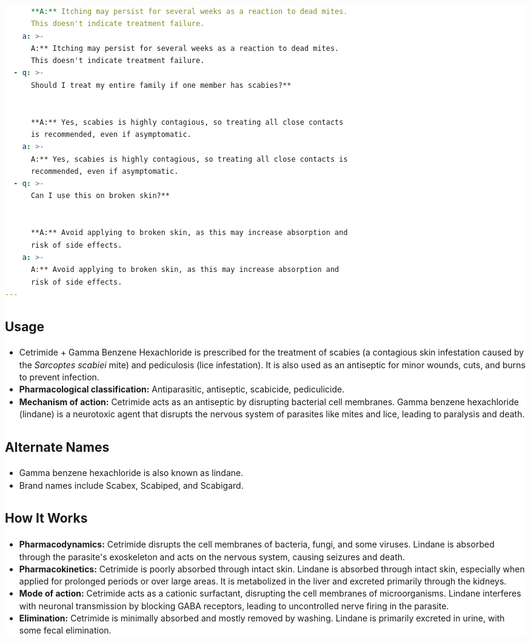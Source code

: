 ```yaml
      **A:** Itching may persist for several weeks as a reaction to dead mites. 
      This doesn't indicate treatment failure.
    a: >-
      A:** Itching may persist for several weeks as a reaction to dead mites. 
      This doesn't indicate treatment failure.
  - q: >-
      Should I treat my entire family if one member has scabies?**


      **A:** Yes, scabies is highly contagious, so treating all close contacts
      is recommended, even if asymptomatic.
    a: >-
      A:** Yes, scabies is highly contagious, so treating all close contacts is
      recommended, even if asymptomatic.
  - q: >-
      Can I use this on broken skin?**


      **A:** Avoid applying to broken skin, as this may increase absorption and
      risk of side effects.
    a: >-
      A:** Avoid applying to broken skin, as this may increase absorption and
      risk of side effects.
---
```

## **Usage**

- Cetrimide + Gamma Benzene Hexachloride is prescribed for the treatment of scabies (a contagious skin infestation caused by the *Sarcoptes scabiei* mite) and pediculosis (lice infestation). It is also used as an antiseptic for minor wounds, cuts, and burns to prevent infection.
- **Pharmacological classification:** Antiparasitic, antiseptic, scabicide, pediculicide.
- **Mechanism of action:** Cetrimide acts as an antiseptic by disrupting bacterial cell membranes. Gamma benzene hexachloride (lindane) is a neurotoxic agent that disrupts the nervous system of parasites like mites and lice, leading to paralysis and death.

## **Alternate Names**

- Gamma benzene hexachloride is also known as lindane.
- Brand names include Scabex, Scabiped, and Scabigard.

## **How It Works**

- **Pharmacodynamics:** Cetrimide disrupts the cell membranes of bacteria, fungi, and some viruses. Lindane is absorbed through the parasite's exoskeleton and acts on the nervous system, causing seizures and death.
- **Pharmacokinetics:**  Cetrimide is poorly absorbed through intact skin. Lindane is absorbed through intact skin, especially when applied for prolonged periods or over large areas. It is metabolized in the liver and excreted primarily through the kidneys.
- **Mode of action:** Cetrimide acts as a cationic surfactant, disrupting the cell membranes of microorganisms. Lindane interferes with neuronal transmission by blocking GABA receptors, leading to uncontrolled nerve firing in the parasite. 
- **Elimination:** Cetrimide is minimally absorbed and mostly removed by washing.  Lindane is primarily excreted in urine, with some fecal elimination.
